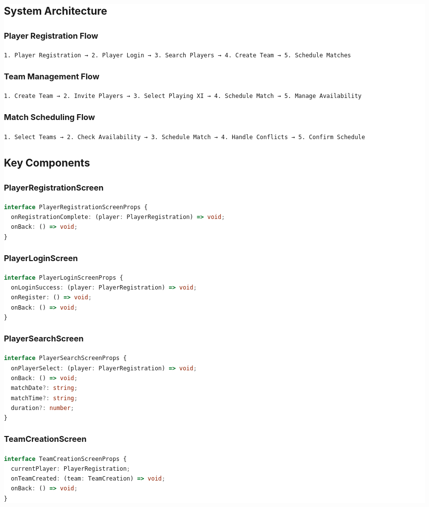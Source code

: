 ## System Architecture

### Player Registration Flow
```
1. Player Registration → 2. Player Login → 3. Search Players → 4. Create Team → 5. Schedule Matches
```

### Team Management Flow
```
1. Create Team → 2. Invite Players → 3. Select Playing XI → 4. Schedule Match → 5. Manage Availability
```

### Match Scheduling Flow
```
1. Select Teams → 2. Check Availability → 3. Schedule Match → 4. Handle Conflicts → 5. Confirm Schedule
```

## Key Components

### PlayerRegistrationScreen
```typescript
interface PlayerRegistrationScreenProps {
  onRegistrationComplete: (player: PlayerRegistration) => void;
  onBack: () => void;
}
```

### PlayerLoginScreen
```typescript
interface PlayerLoginScreenProps {
  onLoginSuccess: (player: PlayerRegistration) => void;
  onRegister: () => void;
  onBack: () => void;
}
```

### PlayerSearchScreen
```typescript
interface PlayerSearchScreenProps {
  onPlayerSelect: (player: PlayerRegistration) => void;
  onBack: () => void;
  matchDate?: string;
  matchTime?: string;
  duration?: number;
}
```

### TeamCreationScreen
```typescript
interface TeamCreationScreenProps {
  currentPlayer: PlayerRegistration;
  onTeamCreated: (team: TeamCreation) => void;
  onBack: () => void;
}
```
